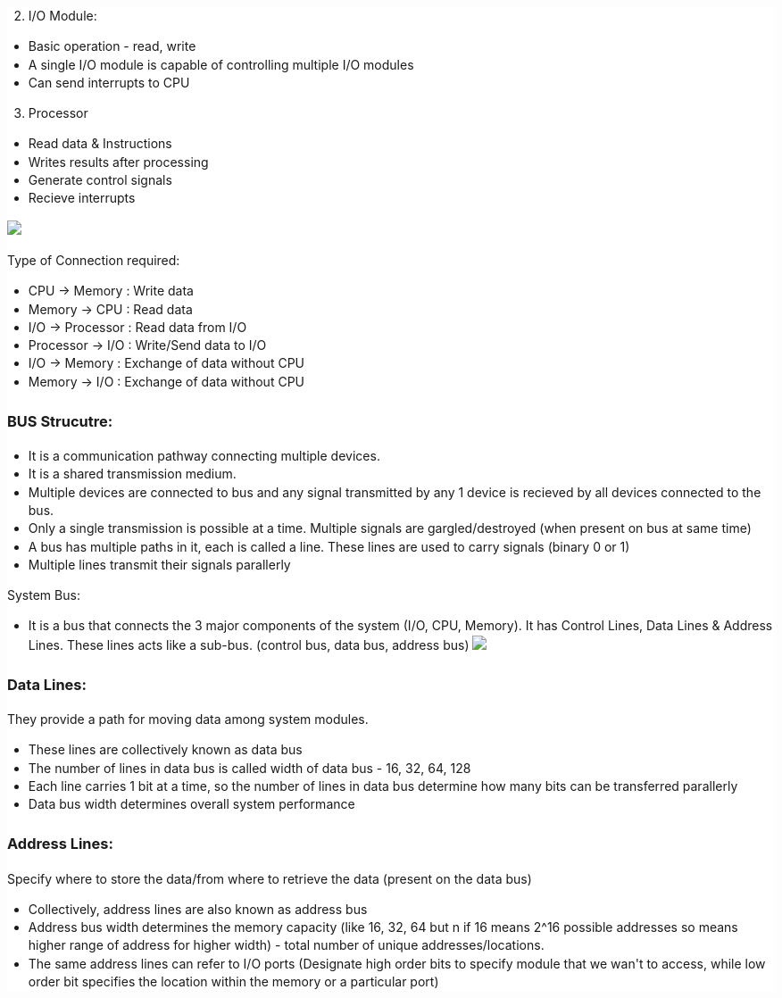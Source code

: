 2) I/O Module:<br>
- Basic operation - read, write
- A single I/O module is capable of controlling multiple I/O modules
- Can send interrupts to CPU

3) Processor<br>
- Read data & Instructions
- Writes results after processing
- Generate control signals
- Recieve interrupts

![](res/Screenshot&#32;from&#32;2019-02-09&#32;23-31-40.png)

Type of Connection required:
- CPU -> Memory : Write data
- Memory -> CPU : Read data
- I/O -> Processor : Read data from I/O
- Processor -> I/O : Write/Send data to I/O
- I/O -> Memory : Exchange of data without CPU
- Memory -> I/O : Exchange of data without CPU

### **BUS Strucutre:**
- It is a communication pathway connecting multiple devices.
- It is a shared transmission medium.
- Multiple devices are connected to bus and any signal transmitted by any 1 device is recieved by all devices connected to the bus.
- Only a single transmission is possible at a time. Multiple signals are gargled/destroyed (when present on bus at same time)
- A bus has multiple paths in it, each is called a line. These lines are used to carry signals (binary 0 or 1)
- Multiple lines transmit their signals parallerly

System Bus:<br>
- It is a bus that connects the 3 major components of the system (I/O, CPU, Memory). It has Control Lines, Data Lines & Address Lines. These lines acts like a sub-bus. (control bus, data bus, address bus)
![](res/Screenshot&#32;from&#32;2019-02-09&#32;23-57-38.png)

### **Data Lines:**
They provide a path for moving data among system modules.<br>
- These lines are collectively known as data bus
- The number of lines in data bus is called width of data bus - 16, 32, 64, 128
- Each line carries 1 bit at a time, so the number of lines in data bus determine how many bits can be transferred parallerly
- Data bus width determines overall system performance

### **Address Lines:**
Specify where to store the data/from where to retrieve the data (present on the data bus)<br>
- Collectively, address lines are also known as address bus
- Address bus width determines the memory capacity (like 16, 32, 64 but n if 16 means 2^16 possible addresses so means higher range of address for higher width) - total number of unique addresses/locations.
- The same address lines can refer to I/O ports (Designate high order bits to specify module that we wan't to access, while low order bit specifies the location within the memory or a particular port)
